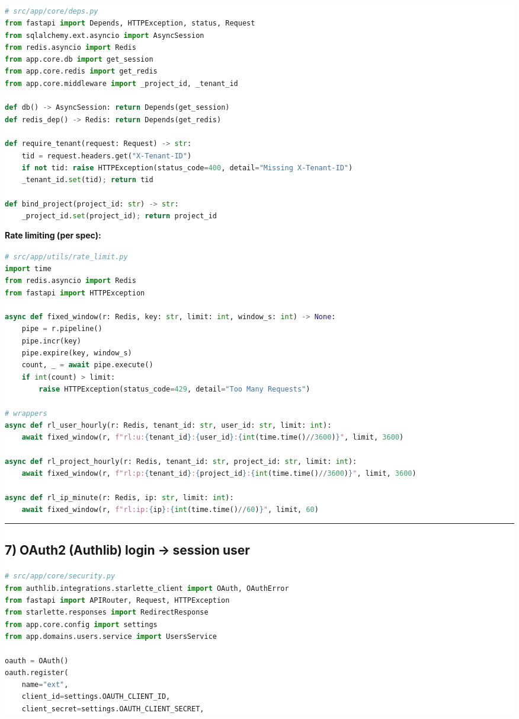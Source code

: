 ```python
# src/app/core/deps.py
from fastapi import Depends, HTTPException, status, Request
from sqlalchemy.ext.asyncio import AsyncSession
from redis.asyncio import Redis
from app.core.db import get_session
from app.core.redis import get_redis
from app.core.middleware import _project_id, _tenant_id

def db() -> AsyncSession: return Depends(get_session)
def redis_dep() -> Redis: return Depends(get_redis)

def require_tenant(request: Request) -> str:
    tid = request.headers.get("X-Tenant-ID")
    if not tid: raise HTTPException(status_code=400, detail="Missing X-Tenant-ID")
    _tenant_id.set(tid); return tid

def bind_project(project_id: str) -> str:
    _project_id.set(project_id); return project_id
```

**Rate limiting (per spec):**

```python
# src/app/utils/rate_limit.py
import time
from redis.asyncio import Redis
from fastapi import HTTPException

async def fixed_window(r: Redis, key: str, limit: int, window_s: int) -> None:
    pipe = r.pipeline()
    pipe.incr(key)
    pipe.expire(key, window_s)
    count, _ = await pipe.execute()
    if int(count) > limit:
        raise HTTPException(status_code=429, detail="Too Many Requests")

# wrappers
async def rl_user_hourly(r: Redis, tenant_id: str, user_id: str, limit: int):
    await fixed_window(r, f"rl:u:{tenant_id}:{user_id}:{int(time.time()//3600)}", limit, 3600)

async def rl_project_hourly(r: Redis, tenant_id: str, project_id: str, limit: int):
    await fixed_window(r, f"rl:p:{tenant_id}:{project_id}:{int(time.time()//3600)}", limit, 3600)

async def rl_ip_minute(r: Redis, ip: str, limit: int):
    await fixed_window(r, f"rl:ip:{ip}:{int(time.time()//60)}", limit, 60)
```

---

## 7) OAuth2 (Authlib) login → session user

```python
# src/app/core/security.py
from authlib.integrations.starlette_client import OAuth, OAuthError
from fastapi import APIRouter, Request, HTTPException
from starlette.responses import RedirectResponse
from app.core.config import settings
from app.domains.users.service import UsersService

oauth = OAuth()
oauth.register(
    name="ext",
    client_id=settings.OAUTH_CLIENT_ID,
    client_secret=settings.OAUTH_CLIENT_SECRET,
```